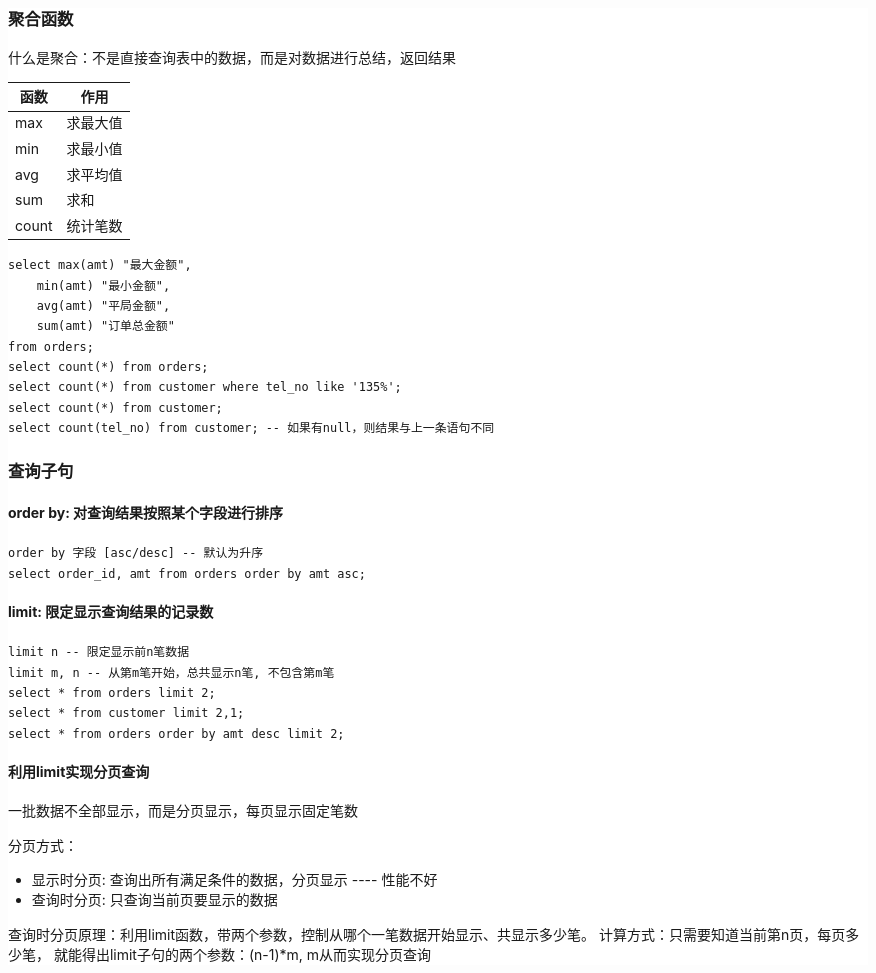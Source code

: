 ### 聚合函数

什么是聚合：不是直接查询表中的数据，而是对数据进行总结，返回结果

| 函数  | 作用     |
| ----- | -------- |
| max   | 求最大值 |
| min   | 求最小值 |
| avg   | 求平均值 |
| sum   | 求和     |
| count | 统计笔数 |

```mysql
select max(amt) "最大金额",
	min(amt) "最小金额",
	avg(amt) "平局金额",
	sum(amt) "订单总金额"
from orders;
select count(*) from orders;
select count(*) from customer where tel_no like '135%';
select count(*) from customer;
select count(tel_no) from customer; -- 如果有null，则结果与上一条语句不同
```

### 查询子句

#### order by: 对查询结果按照某个字段进行排序

```mysql
order by 字段 [asc/desc] -- 默认为升序
select order_id, amt from orders order by amt asc; 
```
#### limit: 限定显示查询结果的记录数

```mysql
limit n -- 限定显示前n笔数据
limit m, n -- 从第m笔开始，总共显示n笔, 不包含第m笔
select * from orders limit 2;
select * from customer limit 2,1;
select * from orders order by amt desc limit 2;
```

#### 利用limit实现分页查询
一批数据不全部显示，而是分页显示，每页显示固定笔数

分页方式：

- 显示时分页: 查询出所有满足条件的数据，分页显示 ---- 性能不好
- 查询时分页: 只查询当前页要显示的数据

查询时分页原理：利用limit函数，带两个参数，控制从哪个一笔数据开始显示、共显示多少笔。
计算方式：只需要知道当前第n页，每页多少笔，
就能得出limit子句的两个参数：(n-1)*m, m从而实现分页查询
